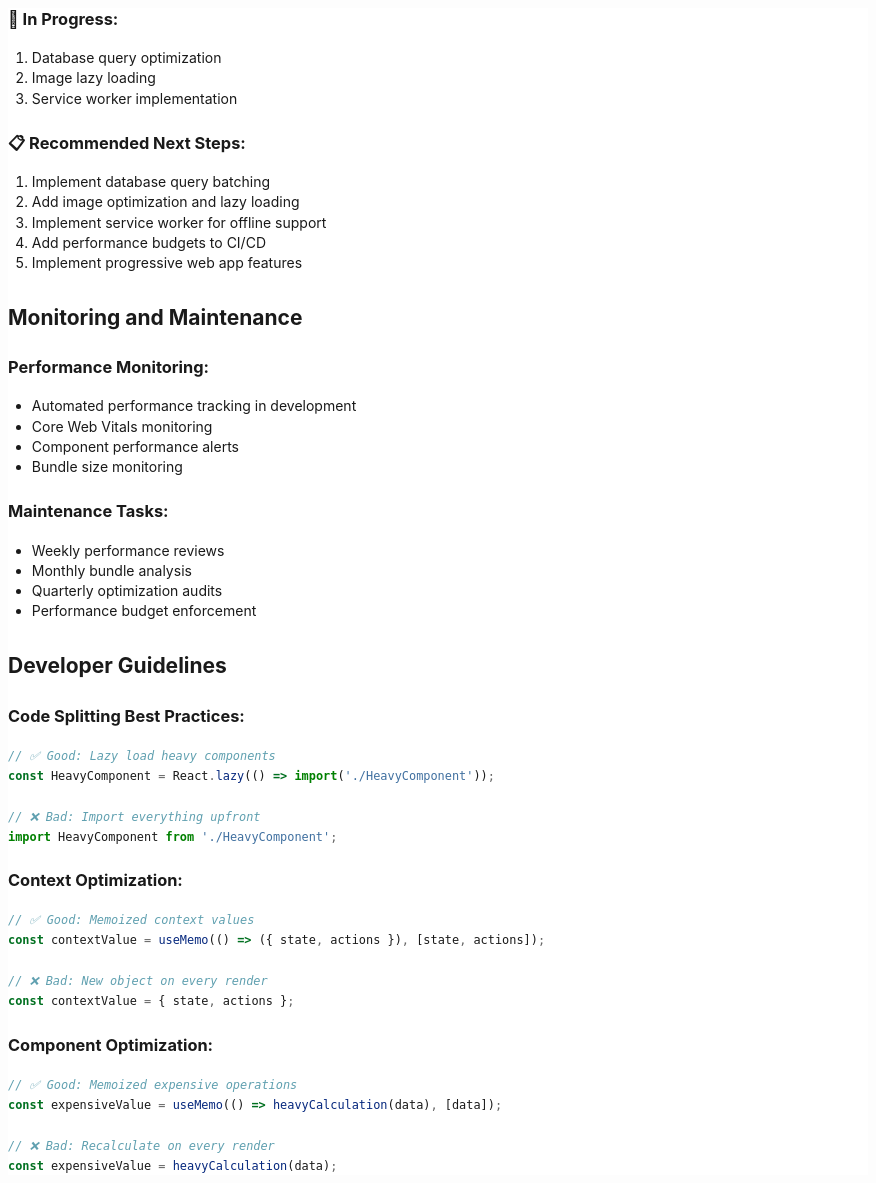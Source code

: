 ### 🔄 In Progress:
1. Database query optimization
2. Image lazy loading
3. Service worker implementation

### 📋 Recommended Next Steps:
1. Implement database query batching
2. Add image optimization and lazy loading
3. Implement service worker for offline support
4. Add performance budgets to CI/CD
5. Implement progressive web app features

## Monitoring and Maintenance

### Performance Monitoring:
- Automated performance tracking in development
- Core Web Vitals monitoring
- Component performance alerts
- Bundle size monitoring

### Maintenance Tasks:
- Weekly performance reviews
- Monthly bundle analysis
- Quarterly optimization audits
- Performance budget enforcement

## Developer Guidelines

### Code Splitting Best Practices:
```typescript
// ✅ Good: Lazy load heavy components
const HeavyComponent = React.lazy(() => import('./HeavyComponent'));

// ❌ Bad: Import everything upfront
import HeavyComponent from './HeavyComponent';
```

### Context Optimization:
```typescript
// ✅ Good: Memoized context values
const contextValue = useMemo(() => ({ state, actions }), [state, actions]);

// ❌ Bad: New object on every render
const contextValue = { state, actions };
```

### Component Optimization:
```typescript
// ✅ Good: Memoized expensive operations
const expensiveValue = useMemo(() => heavyCalculation(data), [data]);

// ❌ Bad: Recalculate on every render
const expensiveValue = heavyCalculation(data);
```
